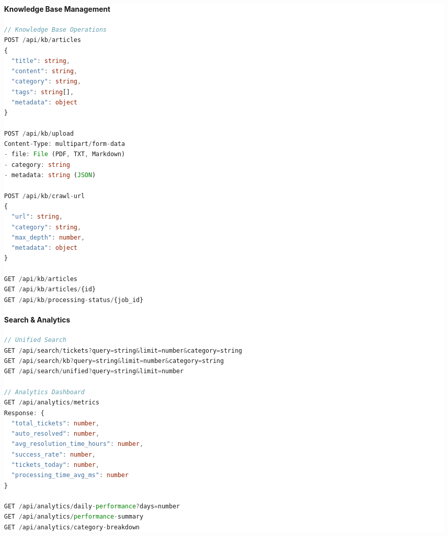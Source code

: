 #### Knowledge Base Management
```typescript
// Knowledge Base Operations
POST /api/kb/articles
{
  "title": string,
  "content": string,
  "category": string,
  "tags": string[],
  "metadata": object
}

POST /api/kb/upload
Content-Type: multipart/form-data
- file: File (PDF, TXT, Markdown)
- category: string
- metadata: string (JSON)

POST /api/kb/crawl-url
{
  "url": string,
  "category": string,
  "max_depth": number,
  "metadata": object
}

GET /api/kb/articles
GET /api/kb/articles/{id}
GET /api/kb/processing-status/{job_id}
```

#### Search & Analytics
```typescript
// Unified Search
GET /api/search/tickets?query=string&limit=number&category=string
GET /api/search/kb?query=string&limit=number&category=string
GET /api/search/unified?query=string&limit=number

// Analytics Dashboard
GET /api/analytics/metrics
Response: {
  "total_tickets": number,
  "auto_resolved": number,
  "avg_resolution_time_hours": number,
  "success_rate": number,
  "tickets_today": number,
  "processing_time_avg_ms": number
}

GET /api/analytics/daily-performance?days=number
GET /api/analytics/performance-summary
GET /api/analytics/category-breakdown
```
